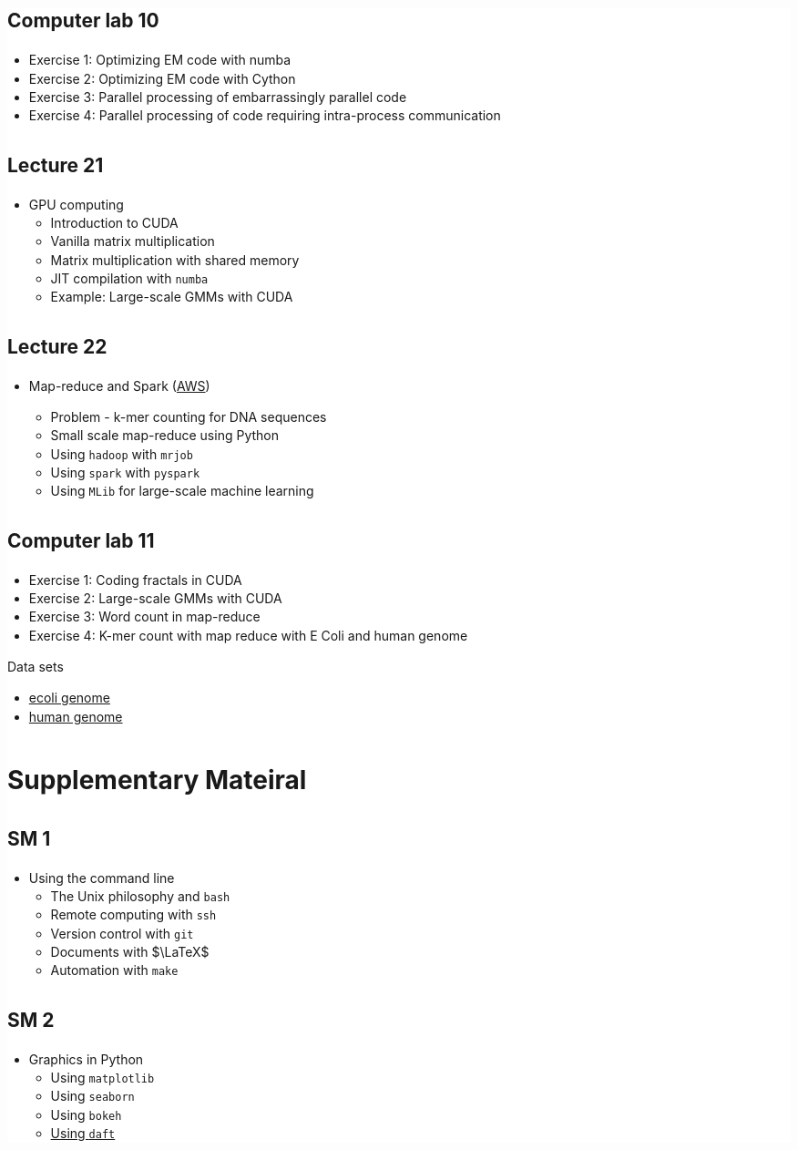 Computer lab 10
----------------------------------------

- Exercise 1: Optimizing EM code with numba
- Exercise 2: Optimizing EM code with Cython
- Exercise 3: Parallel processing of embarrassingly parallel code
- Exercise 4: Parallel processing of code requiring intra-process communication

Lecture 21
----------------------------------------

- GPU computing
	- Introduction to CUDA
	- Vanilla matrix multiplication
	- Matrix multiplication with shared memory
	- JIT compilation with `numba`
	- Example: Large-scale GMMs with CUDA

Lecture 22
----------------------------------------

- Map-reduce and Spark ([AWS](https://aws.amazon.com/articles/4926593393724923))

    - Problem - k-mer counting for DNA sequences
    - Small scale map-reduce using Python
    - Using `hadoop` with `mrjob`
    - Using `spark` with `pyspark`
    - Using `MLib` for large-scale machine learning

Computer lab 11
----------------------------------------

- Exercise 1: Coding fractals in CUDA
- Exercise 2: Large-scale GMMs with CUDA
- Exercise 3: Word count in map-reduce
- Exercise 4: K-mer count with map reduce with E Coli and human genome

Data sets
- [ecoli genome](http://schatzlab.cshl.edu/teaching/exercises/hadoop/data/ecoli.fa.gz)
-  [human genome](http://hgdownload.cse.ucsc.edu/goldenpath/hg19/chromosomes/)


Supplementary Mateiral
========================================

SM 1 
----------------------------------------

- Using the command line
    - The Unix philosophy and `bash`
    - Remote computing with `ssh`
    - Version control with `git`
    - Documents with $\LaTeX$
    - Automation with `make`

SM 2
----------------------------------------

- Graphics in Python
    - Using `matplotlib`
    - Using `seaborn`
    - Using `bokeh`
    - [Using `daft`](http://daft-pgm.org/)

